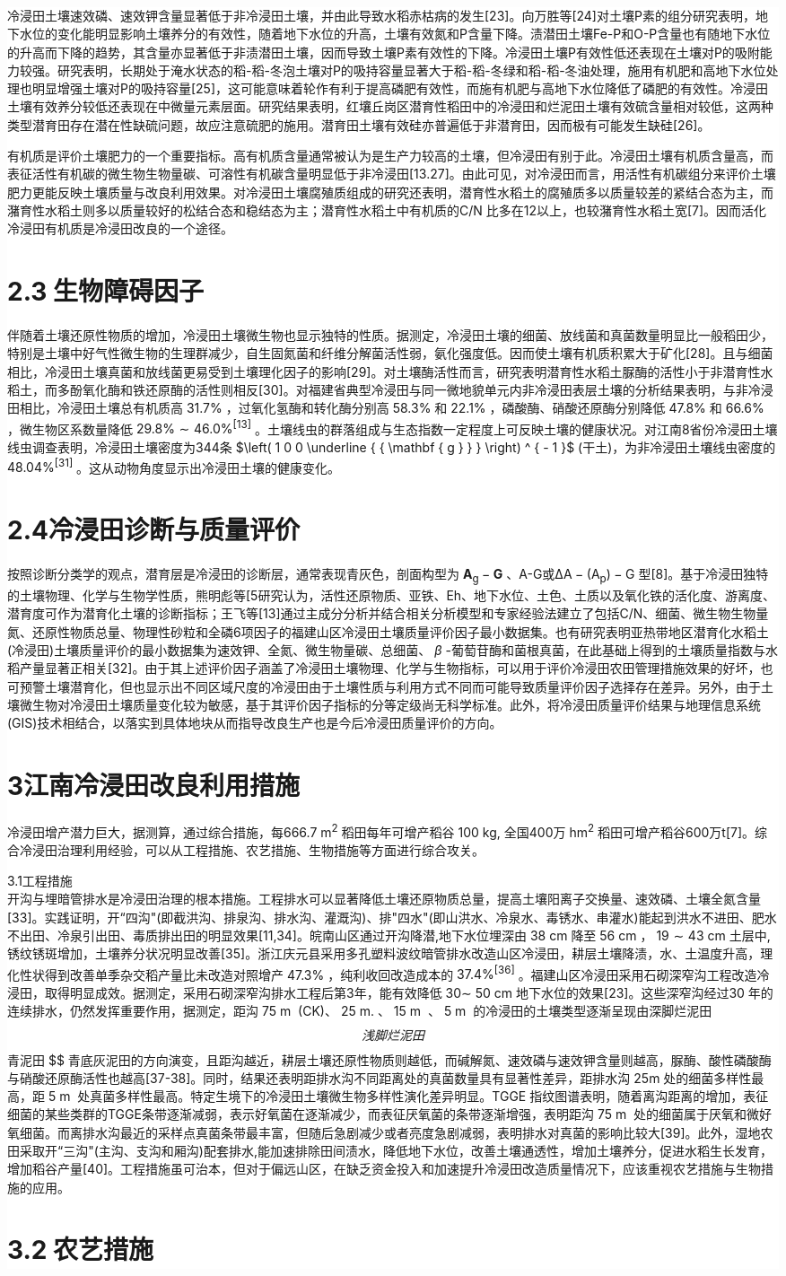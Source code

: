 冷浸田土壤速效磷、速效钾含量显著低于非冷浸田土壤，并由此导致水稻赤枯病的发生[23]。向万胜等[24]对土壤P素的组分研究表明，地下水位的变化能明显影响土壤养分的有效性，随着地下水位的升高，土壤有效氮和P含量下降。渍潜田土壤Fe-P和O-P含量也有随地下水位的升高而下降的趋势，其含量亦显著低于非渍潜田土壤，因而导致土壤P素有效性的下降。冷浸田土壤P有效性低还表现在土壤对P的吸附能力较强。研究表明，长期处于淹水状态的稻-稻-冬泡土壤对P的吸持容量显著大于稻-稻-冬绿和稻-稻-冬油处理，施用有机肥和高地下水位处理也明显增强土壤对P的吸持容量[25]，这可能意味着轮作有利于提高磷肥有效性，而施有机肥与高地下水位降低了磷肥的有效性。冷浸田土壤有效养分较低还表现在中微量元素层面。研究结果表明，红壤丘岗区潜育性稻田中的冷浸田和烂泥田土壤有效硫含量相对较低，这两种类型潜育田存在潜在性缺硫问题，故应注意硫肥的施用。潜育田土壤有效硅亦普遍低于非潜育田，因而极有可能发生缺硅[26]。

有机质是评价土壤肥力的一个重要指标。高有机质含量通常被认为是生产力较高的土壤，但冷浸田有别于此。冷浸田土壤有机质含量高，而表征活性有机碳的微生物生物量碳、可溶性有机碳含量明显低于非冷浸田[13.27]。由此可见，对冷浸田而言，用活性有机碳组分来评价土壤肥力更能反映土壤质量与改良利用效果。对冷浸田土壤腐殖质组成的研究还表明，潜育性水稻土的腐殖质多以质量较差的紧结合态为主，而潴育性水稻土则多以质量较好的松结合态和稳结态为主；潜育性水稻土中有机质的C/N 比多在12以上，也较潴育性水稻土宽[7]。因而活化冷浸田有机质是冷浸田改良的一个途径。

# 2.3 生物障碍因子

伴随着土壤还原性物质的增加，冷浸田土壤微生物也显示独特的性质。据测定，冷浸田土壤的细菌、放线菌和真菌数量明显比一般稻田少，特别是土壤中好气性微生物的生理群减少，自生固氮菌和纤维分解菌活性弱，氨化强度低。因而使土壤有机质积累大于矿化[28]。且与细菌相比，冷浸田土壤真菌和放线菌更易受到土壤理化因子的影响[29]。对土壤酶活性而言，研究表明潜育性水稻土脲酶的活性小于非潜育性水稻土，而多酚氧化酶和铁还原酶的活性则相反[30]。对福建省典型冷浸田与同一微地貌单元内非冷浸田表层土壤的分析结果表明，与非冷浸田相比，冷浸田土壤总有机质高 $3 1 . 7 \%$ ，过氧化氢酶和转化酶分别高 $5 8 . 3 \%$ 和 $2 2 . 1 \%$ ，磷酸酶、硝酸还原酶分别降低 $4 7 . 8 \%$ 和 $6 6 . 6 \%$ ，微生物区系数量降低 $2 9 . 8 \% { \sim } 4 6 . 0 \% ^ { [ 1 3 ] }$ 。土壤线虫的群落组成与生态指数一定程度上可反映土壤的健康状况。对江南8省份冷浸田土壤线虫调查表明，冷浸田土壤密度为344条 $\left( 1 0 0 \underline { { \mathbf { g } } } \right) ^ { - 1 }$ (干土)，为非冷浸田土壤线虫密度的$4 8 . 0 4 \% ^ { [ 3 1 ] }$ 。这从动物角度显示出冷浸田土壤的健康变化。

# 2.4冷浸田诊断与质量评价

按照诊断分类学的观点，潜育层是冷浸田的诊断层，通常表现青灰色，剖面构型为 $\mathbf { A } _ { \mathrm { g } } { - } \mathbf { G }$ 、A-G或$\mathrm { \Delta A - ( A _ { p } ) - G }$ 型[8]。基于冷浸田独特的土壤物理、化学与生物学性质，熊明彪等[5研究认为，活性还原物质、亚铁、Eh、地下水位、土色、土质以及氧化铁的活化度、游离度、潜育度可作为潜育化土壤的诊断指标；王飞等[13]通过主成分分析并结合相关分析模型和专家经验法建立了包括C/N、细菌、微生物生物量氮、还原性物质总量、物理性砂粒和全磷6项因子的福建山区冷浸田土壤质量评价因子最小数据集。也有研究表明亚热带地区潜育化水稻土(冷浸田)土壤质量评价的最小数据集为速效钾、全氮、微生物量碳、总细菌、 $\beta$ -葡萄苷酶和菌根真菌，在此基础上得到的土壤质量指数与水稻产量显著正相关[32]。由于其上述评价因子涵盖了冷浸田土壤物理、化学与生物指标，可以用于评价冷浸田农田管理措施效果的好坏，也可预警土壤潜育化，但也显示出不同区域尺度的冷浸田由于土壤性质与利用方式不同而可能导致质量评价因子选择存在差异。另外，由于土壤微生物对冷浸田土壤质量变化较为敏感，基于其评价因子指标的分等定级尚无科学标准。此外，将冷浸田质量评价结果与地理信息系统(GIS)技术相结合，以落实到具体地块从而指导改良生产也是今后冷浸田质量评价的方向。

# 3江南冷浸田改良利用措施

冷浸田增产潜力巨大，据测算，通过综合措施，每$6 6 6 . 7 \mathrm { ~ m } ^ { 2 }$ 稻田每年可增产稻谷 $1 0 0 \ \mathrm { k g } ,$ 全国400万 $\mathrm { h m } ^ { 2 }$ 稻田可增产稻谷600万t[7]。综合冷浸田治理利用经验，可以从工程措施、农艺措施、生物措施等方面进行综合攻关。

3.1工程措施  
开沟与埋暗管排水是冷浸田治理的根本措施。工程排水可以显著降低土壤还原物质总量，提高土壤阳离子交换量、速效磷、土壤全氮含量[33]。实践证明，开“四沟"(即截洪沟、排泉沟、排水沟、灌溉沟)、排"四水"(即山洪水、冷泉水、毒锈水、串灌水)能起到洪水不进田、肥水不出田、冷泉引出田、毒质排出田的明显效果[11,34]。皖南山区通过开沟降潜,地下水位埋深由 $3 8 ~ \mathrm { c m }$ 降至 $5 6 ~ \mathrm { c m }$ ， $1 9 { \sim } 4 3 ~ \mathrm { c m }$ 土层中,锈纹锈斑增加，土壤养分状况明显改善[35]。浙江庆元县采用多孔塑料波纹暗管排水改造山区冷浸田，耕层土壤降渍，水、土温度升高，理化性状得到改善单季杂交稻产量比未改造对照增产 $4 7 . 3 \%$ ，纯利收回改造成本的 $3 7 . 4 \% ^ { [ 3 6 ] }$ 。福建山区冷浸田采用石砌深窄沟工程改造冷浸田，取得明显成效。据测定，采用石砌深窄沟排水工程后第3年，能有效降低 $3 0 \sim$ $5 0 \ \mathrm { c m }$ 地下水位的效果[23]。这些深窄沟经过30 年的连续排水，仍然发挥重要作用，据测定，距沟 $7 5 \mathrm { ~ m ~ }$ (CK)、 $2 5 \ \mathrm { m } .$ 、 $1 5 \mathrm { ~ m ~ }$ 、 $5 \mathrm { ~ m ~ }$ 的冷浸田的土壤类型逐渐呈现由深脚烂泥田 $$ 浅脚烂泥田 $$ 青泥田 $$ 青底灰泥田的方向演变，且距沟越近，耕层土壤还原性物质则越低，而碱解氮、速效磷与速效钾含量则越高，脲酶、酸性磷酸酶与硝酸还原酶活性也越高[37-38]。同时，结果还表明距排水沟不同距离处的真菌数量具有显著性差异，距排水沟 $2 5 \mathrm { m }$ 处的细菌多样性最高，距 $5 \mathrm { ~ m ~ }$ 处真菌多样性最高。特定生境下的冷浸田土壤微生物多样性演化差异明显。TGGE 指纹图谱表明，随着离沟距离的增加，表征细菌的某些类群的TGGE条带逐渐减弱，表示好氧菌在逐渐减少，而表征厌氧菌的条带逐渐增强，表明距沟 $7 5 \mathrm { ~ m ~ }$ 处的细菌属于厌氧和微好氧细菌。而离排水沟最近的采样点真菌条带最丰富，但随后急剧减少或者亮度急剧减弱，表明排水对真菌的影响比较大[39]。此外，湿地农田采取开“三沟"(主沟、支沟和厢沟)配套排水,能加速排除田间渍水，降低地下水位，改善土壤通透性，增加土壤养分，促进水稻生长发育，增加稻谷产量[40]。工程措施虽可治本，但对于偏远山区，在缺乏资金投入和加速提升冷浸田改造质量情况下，应该重视农艺措施与生物措施的应用。

# 3.2 农艺措施

